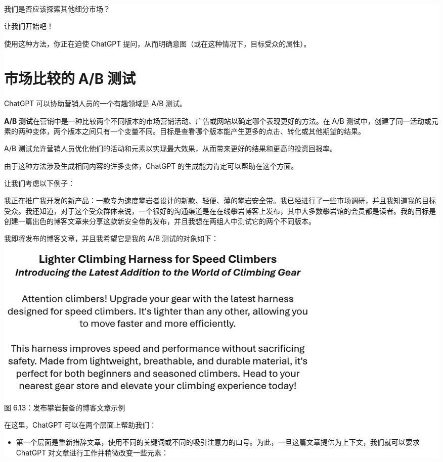 我们是否应该探索其他细分市场？

让我们开始吧！

使用这种方法，你正在迫使 ChatGPT 提问，从而明确意图（或在这种情况下，目标受众的属性）。

# 市场比较的 A/B 测试

ChatGPT 可以协助营销人员的一个有趣领域是 A/B 测试。

**A/B 测试**在营销中是一种比较两个不同版本的市场营销活动、广告或网站以确定哪个表现更好的方法。在 A/B 测试中，创建了同一活动或元素的两种变体，两个版本之间只有一个变量不同。目标是查看哪个版本能产生更多的点击、转化或其他期望的结果。

A/B 测试允许营销人员优化他们的活动和元素以实现最大效果，从而带来更好的结果和更高的投资回报率。

由于这种方法涉及生成相同内容的许多变体，ChatGPT 的生成能力肯定可以帮助在这个方面。

让我们考虑以下例子：

我正在推广我开发的新产品：一款专为速度攀岩者设计的新款、轻便、薄的攀岩安全带。我已经进行了一些市场调研，并且我知道我的目标受众。我还知道，对于这个受众群体来说，一个很好的沟通渠道是在在线攀岩博客上发布，其中大多数攀岩馆的会员都是读者。我的目标是创建一篇出色的博客文章来分享这款新安全带的发布，并且我想在两组人中测试它的两个不同版本。

我即将发布的博客文章，并且我希望它是我的 A/B 测试的对象如下：

![图片](img/B31559_06_13.png)

图 6.13：发布攀岩装备的博客文章示例

在这里，ChatGPT 可以在两个层面上帮助我们：

+   第一个层面是重新措辞文章，使用不同的关键词或不同的吸引注意力的口号。为此，一旦这篇文章提供为上下文，我们就可以要求 ChatGPT 对文章进行工作并稍微改变一些元素：
